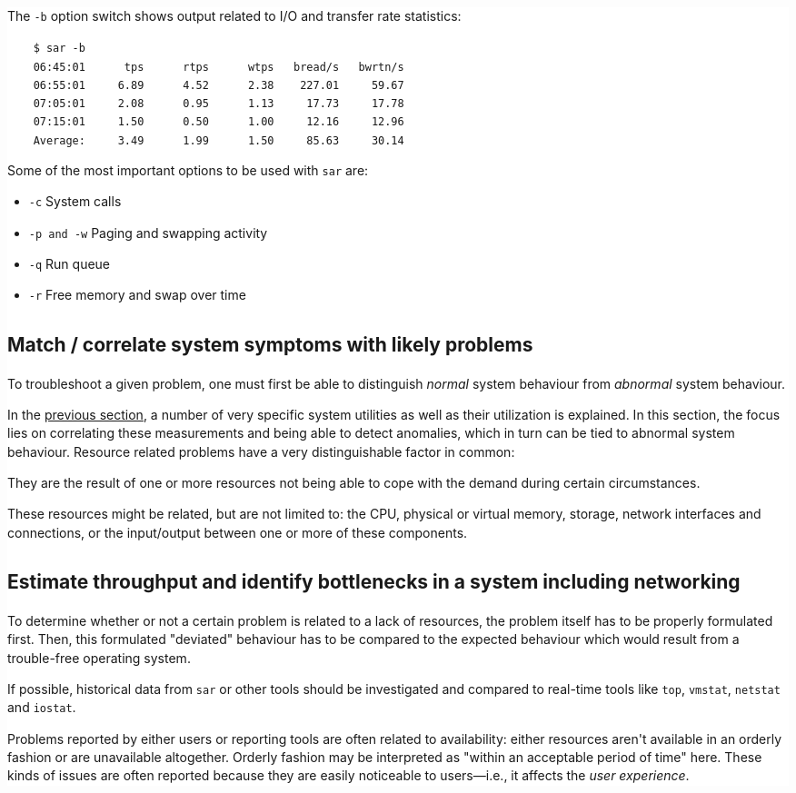 
The `-b` option switch shows output related to I/O and transfer rate
statistics:

        $ sar -b
        06:45:01      tps      rtps      wtps   bread/s   bwrtn/s
        06:55:01     6.89      4.52      2.38    227.01     59.67
        07:05:01     2.08      0.95      1.13     17.73     17.78
        07:15:01     1.50      0.50      1.00     12.16     12.96
        Average:     3.49      1.99      1.50     85.63     30.14
                

Some of the most important options to be used with `sar` are:

-   `-c` System calls

-   `-p and -w` Paging and swapping activity

-   `-q` Run queue

-   `-r` Free memory and swap over time

## Match / correlate system symptoms with likely problems


To troubleshoot a given problem, one must first be able to distinguish
*normal* system behaviour from *abnormal* system behaviour.

In the [previous section](#lpic2.200.1), a number of very specific
system utilities as well as their utilization is explained. In this
section, the focus lies on correlating these measurements and being able
to detect anomalies, which in turn can be tied to abnormal system
behaviour. Resource related problems have a very distinguishable factor
in common:

They are the result of one or more resources not being able to cope with
the demand during certain circumstances.

These resources might be related, but are not limited to: the CPU,
physical or virtual memory, storage, network interfaces and connections,
or the input/output between one or more of these components.

##  Estimate throughput and identify bottlenecks in a system including networking


To determine whether or not a certain problem is related to a lack of
resources, the problem itself has to be properly formulated first. Then,
this formulated "deviated" behaviour has to be compared to the expected
behaviour which would result from a trouble-free operating system.

If possible, historical data from `sar` or other tools should be
investigated and compared to real-time tools like `top`,
`vmstat`, `netstat` and `iostat`.

Problems reported by either users or reporting tools are often related
to availability: either resources aren't available in an orderly fashion
or are unavailable altogether. Orderly fashion may be interpreted as
"within an acceptable period of time" here. These kinds of issues are
often reported because they are easily noticeable to users&mdash;i.e., it
affects the *user experience*.
